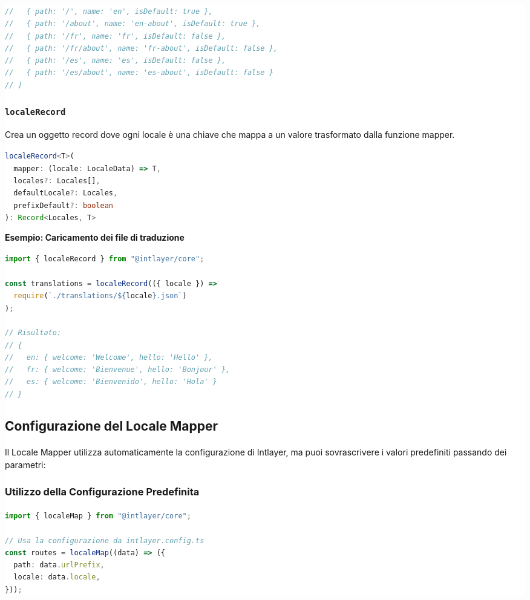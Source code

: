 ```typescript
//   { path: '/', name: 'en', isDefault: true },
//   { path: '/about', name: 'en-about', isDefault: true },
//   { path: '/fr', name: 'fr', isDefault: false },
//   { path: '/fr/about', name: 'fr-about', isDefault: false },
//   { path: '/es', name: 'es', isDefault: false },
//   { path: '/es/about', name: 'es-about', isDefault: false }
// ]
```

### `localeRecord`

Crea un oggetto record dove ogni locale è una chiave che mappa a un valore trasformato dalla funzione mapper.

```typescript
localeRecord<T>(
  mapper: (locale: LocaleData) => T,
  locales?: Locales[],
  defaultLocale?: Locales,
  prefixDefault?: boolean
): Record<Locales, T>
```

**Esempio: Caricamento dei file di traduzione**

```typescript
import { localeRecord } from "@intlayer/core";

const translations = localeRecord(({ locale }) =>
  require(`./translations/${locale}.json`)
);

// Risultato:
// {
//   en: { welcome: 'Welcome', hello: 'Hello' },
//   fr: { welcome: 'Bienvenue', hello: 'Bonjour' },
//   es: { welcome: 'Bienvenido', hello: 'Hola' }
// }
```

## Configurazione del Locale Mapper

Il Locale Mapper utilizza automaticamente la configurazione di Intlayer, ma puoi sovrascrivere i valori predefiniti passando dei parametri:

### Utilizzo della Configurazione Predefinita

```typescript
import { localeMap } from "@intlayer/core";

// Usa la configurazione da intlayer.config.ts
const routes = localeMap((data) => ({
  path: data.urlPrefix,
  locale: data.locale,
}));
```
